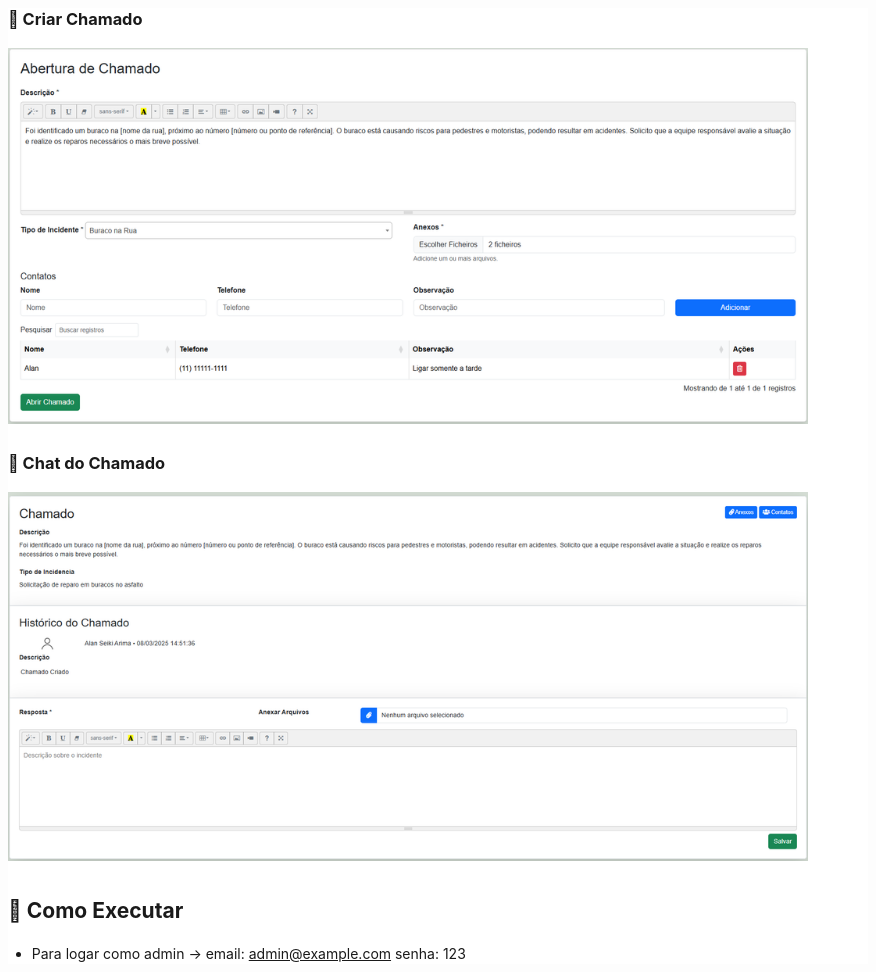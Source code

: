 ### 🔹 Criar Chamado  
<img src="storage/imgreadme/aberturadechamado.PNG" alt="Criar Chamado" width="800" >

### 🔹 Chat do Chamado
<img src="storage/imgreadme/chatdochamado.PNG" alt="Criar Chamado" width="800" >

## 🚀 Como Executar  

* Para logar como admin -> email: admin@example.com senha: 123
